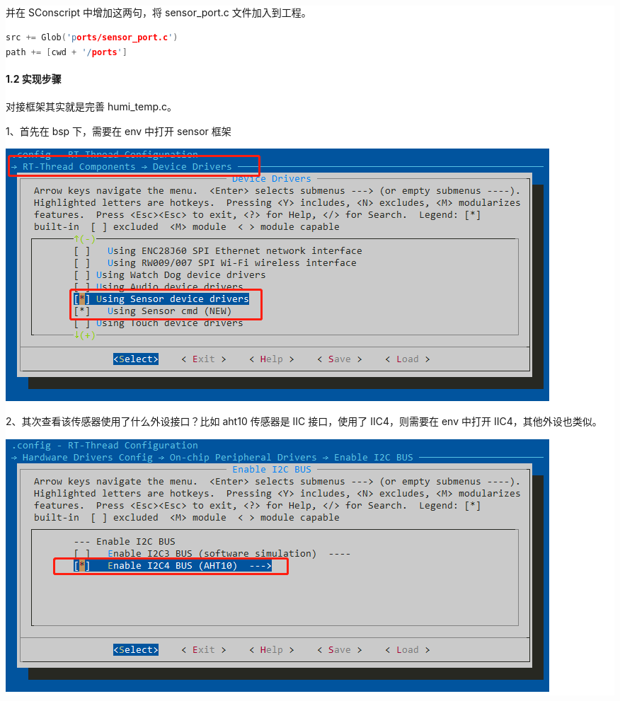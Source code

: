 并在 SConscript 中增加这两句，将 sensor_port.c 文件加入到工程。

```c
src += Glob('ports/sensor_port.c')
path += [cwd + '/ports']
```

#### 1.2 实现步骤

对接框架其实就是完善 humi_temp.c。

1、首先在 bsp 下，需要在 env 中打开 sensor 框架

![1565677939835](figures/sensor.png)

2、其次查看该传感器使用了什么外设接口？比如 aht10 传感器是 IIC 接口，使用了 IIC4，则需要在 env 中打开 IIC4，其他外设也类似。

![1565677952924](figures/device.png)
